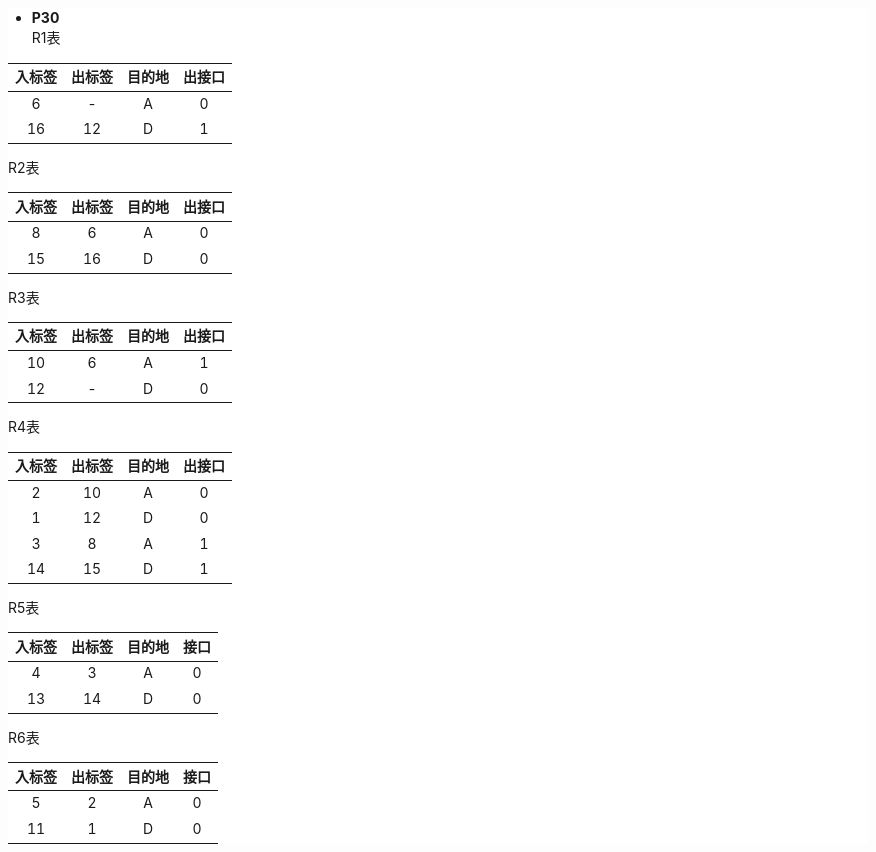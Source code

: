 * **P30**  
R1表  

| 入标签 | 出标签 | 目的地 | 出接口 |  
:---: | :---: | :---: | :---: 
| 6 | - | A | 0 | 
| 16 | 12 | D | 1 |

R2表  

| 入标签 | 出标签 | 目的地 | 出接口 |  
:---: | :---: | :---: | :---: 
| 8 | 6 | A | 0 | 
| 15 | 16 | D | 0 | 

R3表  

| 入标签 | 出标签 | 目的地 | 出接口 |  
:---: | :---: | :---: | :---: 
| 10 | 6 | A | 1 | 
| 12 | - | D | 0 | 

R4表  

| 入标签 | 出标签 | 目的地 | 出接口 |  
:---: | :---: | :---: | :---: 
| 2 | 10 | A | 0 | 
| 1 | 12 | D | 0 | 
| 3 | 8 | A | 1 | 
| 14 | 15 | D | 1 | 

R5表  

| 入标签 | 出标签 | 目的地 | 接口 |  
:---: | :---: | :---: | :---: 
| 4 | 3 | A | 0 | 
| 13 | 14 | D | 0 | 

R6表  

| 入标签 | 出标签 | 目的地 | 接口 |  
:---: | :---: | :---: | :---: 
| 5 | 2 | A | 0 | 
| 11 | 1 | D | 0 | 
